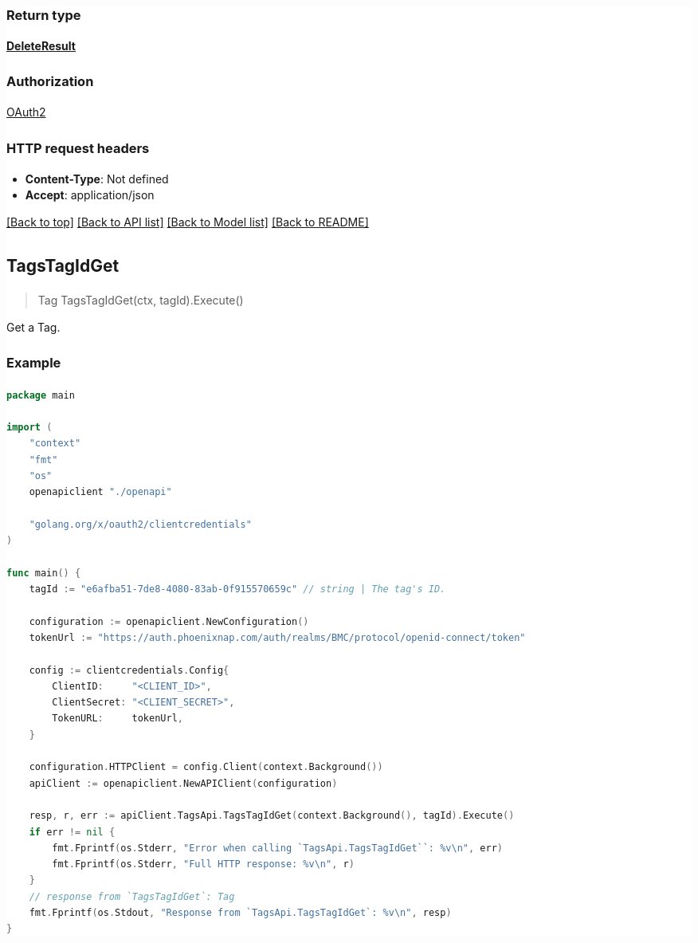 

### Return type

[**DeleteResult**](DeleteResult.md)

### Authorization

[OAuth2](../README.md#OAuth2)

### HTTP request headers

- **Content-Type**: Not defined
- **Accept**: application/json

[[Back to top]](#) [[Back to API list]](../README.md#documentation-for-api-endpoints)
[[Back to Model list]](../README.md#documentation-for-models)
[[Back to README]](../README.md)


## TagsTagIdGet

> Tag TagsTagIdGet(ctx, tagId).Execute()

Get a Tag.



### Example

```go
package main

import (
    "context"
    "fmt"
    "os"
    openapiclient "./openapi"

    "golang.org/x/oauth2/clientcredentials"
)

func main() {
    tagId := "e6afba51-7de8-4080-83ab-0f915570659c" // string | The tag's ID.

    configuration := openapiclient.NewConfiguration()
	tokenUrl := "https://auth.phoenixnap.com/auth/realms/BMC/protocol/openid-connect/token"

	config := clientcredentials.Config{
		ClientID:     "<CLIENT_ID>",
		ClientSecret: "<CLIENT_SECRET>",
		TokenURL:     tokenUrl,
	}

	configuration.HTTPClient = config.Client(context.Background())
    apiClient := openapiclient.NewAPIClient(configuration)

    resp, r, err := apiClient.TagsApi.TagsTagIdGet(context.Background(), tagId).Execute()
    if err != nil {
        fmt.Fprintf(os.Stderr, "Error when calling `TagsApi.TagsTagIdGet``: %v\n", err)
        fmt.Fprintf(os.Stderr, "Full HTTP response: %v\n", r)
    }
    // response from `TagsTagIdGet`: Tag
    fmt.Fprintf(os.Stdout, "Response from `TagsApi.TagsTagIdGet`: %v\n", resp)
}
```
